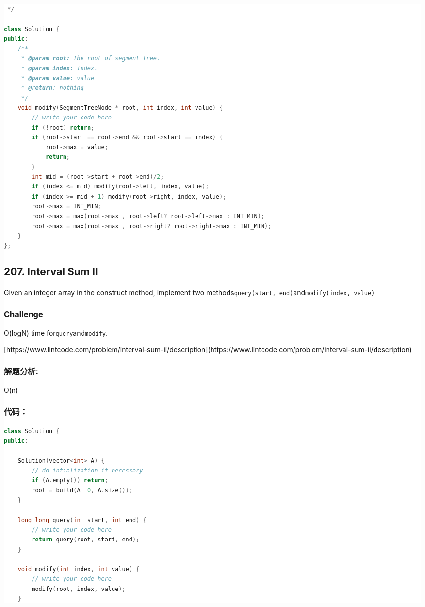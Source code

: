 ```cpp
 */

class Solution {
public:
    /**
     * @param root: The root of segment tree.
     * @param index: index.
     * @param value: value
     * @return: nothing
     */
    void modify(SegmentTreeNode * root, int index, int value) {
        // write your code here
        if (!root) return;
        if (root->start == root->end && root->start == index) {
            root->max = value;
            return;
        }
        int mid = (root->start + root->end)/2;
        if (index <= mid) modify(root->left, index, value);
        if (index >= mid + 1) modify(root->right, index, value);
        root->max = INT_MIN;
        root->max = max(root->max , root->left? root->left->max : INT_MIN);
        root->max = max(root->max , root->right? root->right->max : INT_MIN);
    }
};
```

## 207. Interval Sum II

Given an integer array in the construct method, implement two methods`query(start, end)`and`modify(index, value)`

### Challenge

O\(logN\) time for`query`and`modify`.

[https://www.lintcode.com/problem/interval-sum-ii/description](https://www.lintcode.com/problem/interval-sum-ii/description)

### 解题分析:

O\(n\)

### 代码：

```cpp
class Solution {
public:

    Solution(vector<int> A) {
        // do intialization if necessary
        if (A.empty()) return;
        root = build(A, 0, A.size());
    }

    long long query(int start, int end) {
        // write your code here
        return query(root, start, end);
    }

    void modify(int index, int value) {
        // write your code here
        modify(root, index, value);
    }
```